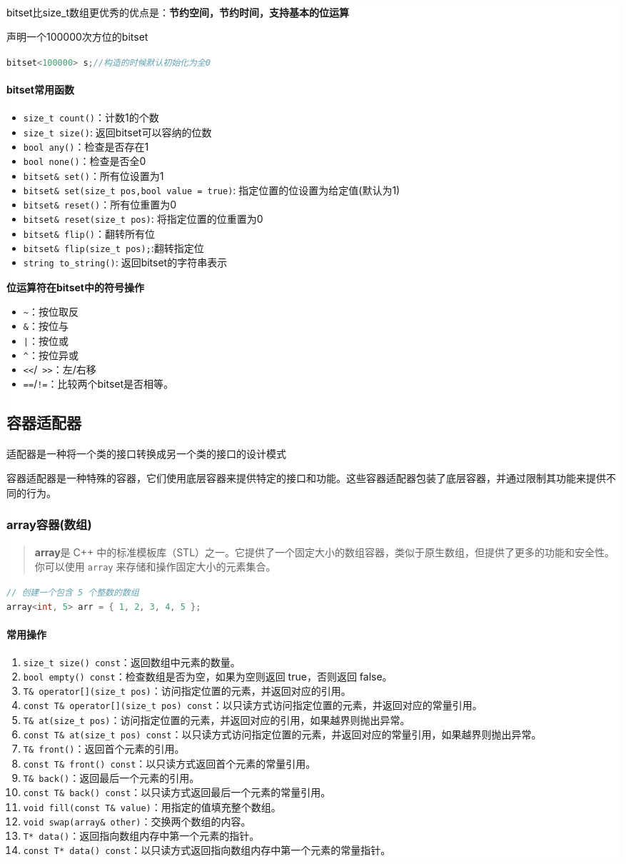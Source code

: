 bitset比size_t数组更优秀的优点是：**节约空间，节约时间，支持基本的位运算**

声明一个100000次方位的bitset

```cpp
bitset<100000> s;//构造的时候默认初始化为全0
```

#### bitset常用函数

- `size_t count()`：计数1的个数
- `size_t size()`: 返回bitset可以容纳的位数
- `bool any()`：检查是否存在1
- `bool none()`：检查是否全0
- `bitset& set()`：所有位设置为1
- `bitset& set(size_t pos,bool value = true)`: 指定位置的位设置为给定值(默认为1)
- `bitset& reset()`：所有位重置为0
- `bitset& reset(size_t pos)`: 将指定位置的位重置为0
- `bitset& flip()`：翻转所有位
- `bitset& flip(size_t pos);`:翻转指定位
- `string to_string()`: 返回bitset的字符串表示

**位运算符在bitset中的符号操作**

- `~`：按位取反
- `&`：按位与
- `|`：按位或
- `^`：按位异或
- `<<`/` >>`：左/右移
- `==`/`!=`：比较两个bitset是否相等。

## 容器适配器

适配器是一种将一个类的接口转换成另一个类的接口的设计模式

容器适配器是一种特殊的容器，它们使用底层容器来提供特定的接口和功能。这些容器适配器包装了底层容器，并通过限制其功能来提供不同的行为。

### array容器(数组)

> **array**是 C++ 中的标准模板库（STL）之一。它提供了一个固定大小的数组容器，类似于原生数组，但提供了更多的功能和安全性。你可以使用 `array` 来存储和操作固定大小的元素集合。

```cpp
// 创建一个包含 5 个整数的数组
array<int, 5> arr = { 1, 2, 3, 4, 5 };
```

#### 常用操作

1. `size_t size() const`：返回数组中元素的数量。
2. `bool empty() const`：检查数组是否为空，如果为空则返回 true，否则返回 false。
3. `T& operator[](size_t pos)`：访问指定位置的元素，并返回对应的引用。
4. `const T& operator[](size_t pos) const`：以只读方式访问指定位置的元素，并返回对应的常量引用。
5. `T& at(size_t pos)`：访问指定位置的元素，并返回对应的引用，如果越界则抛出异常。
6. `const T& at(size_t pos) const`：以只读方式访问指定位置的元素，并返回对应的常量引用，如果越界则抛出异常。
7. `T& front()`：返回首个元素的引用。
8. `const T& front() const`：以只读方式返回首个元素的常量引用。
9. `T& back()`：返回最后一个元素的引用。
10. `const T& back() const`：以只读方式返回最后一个元素的常量引用。
11. `void fill(const T& value)`：用指定的值填充整个数组。
12. `void swap(array& other)`：交换两个数组的内容。
13. `T* data()`：返回指向数组内存中第一个元素的指针。
14. `const T* data() const`：以只读方式返回指向数组内存中第一个元素的常量指针。

